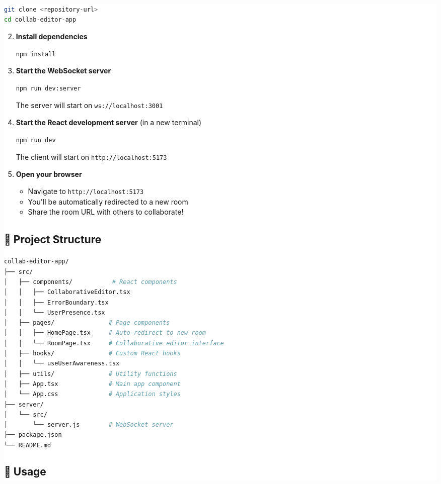    ```bash
   git clone <repository-url>
   cd collab-editor-app
   ```

2. **Install dependencies**

   ```bash
   npm install
   ```

3. **Start the WebSocket server**

   ```bash
   npm run dev:server
   ```

   The server will start on `ws://localhost:3001`

4. **Start the React development server** (in a new terminal)

   ```bash
   npm run dev
   ```

   The client will start on `http://localhost:5173`

5. **Open your browser**
   - Navigate to `http://localhost:5173`
   - You'll be automatically redirected to a new room
   - Share the room URL with others to collaborate!

## 📁 Project Structure

```bash
collab-editor-app/
├── src/
│   ├── components/           # React components
│   │   ├── CollaborativeEditor.tsx
│   │   ├── ErrorBoundary.tsx
│   │   └── UserPresence.tsx
│   ├── pages/               # Page components
│   │   ├── HomePage.tsx     # Auto-redirect to new room
│   │   └── RoomPage.tsx     # Collaborative editor interface
│   ├── hooks/               # Custom React hooks
│   │   └── useUserAwareness.tsx
│   ├── utils/               # Utility functions
│   ├── App.tsx              # Main app component
│   └── App.css              # Application styles
├── server/
│   └── src/
│       └── server.js        # WebSocket server
├── package.json
└── README.md
```

## 🎯 Usage

